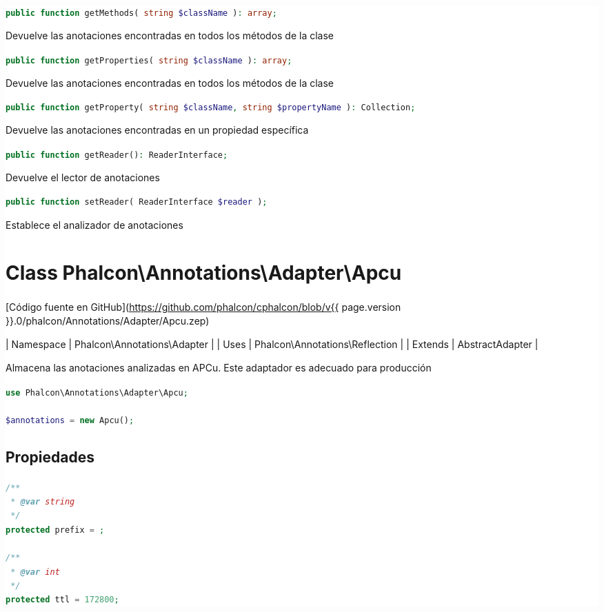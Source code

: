 
```php
public function getMethods( string $className ): array;
```
Devuelve las anotaciones encontradas en todos los métodos de la clase


```php
public function getProperties( string $className ): array;
```
Devuelve las anotaciones encontradas en todos los métodos de la clase


```php
public function getProperty( string $className, string $propertyName ): Collection;
```
Devuelve las anotaciones encontradas en un propiedad específica


```php
public function getReader(): ReaderInterface;
```
Devuelve el lector de anotaciones


```php
public function setReader( ReaderInterface $reader );
```
Establece el analizador de anotaciones




<h1 id="annotations-adapter-apcu">Class Phalcon\Annotations\Adapter\Apcu</h1>

[Código fuente en GitHub](https://github.com/phalcon/cphalcon/blob/v{{ page.version }}.0/phalcon/Annotations/Adapter/Apcu.zep)

| Namespace | Phalcon\Annotations\Adapter | | Uses | Phalcon\Annotations\Reflection | | Extends | AbstractAdapter |

Almacena las anotaciones analizadas en APCu. Este adaptador es adecuado para producción

```php
use Phalcon\Annotations\Adapter\Apcu;

$annotations = new Apcu();
```


## Propiedades
```php
/**
 * @var string
 */
protected prefix = ;

/**
 * @var int
 */
protected ttl = 172800;

```
